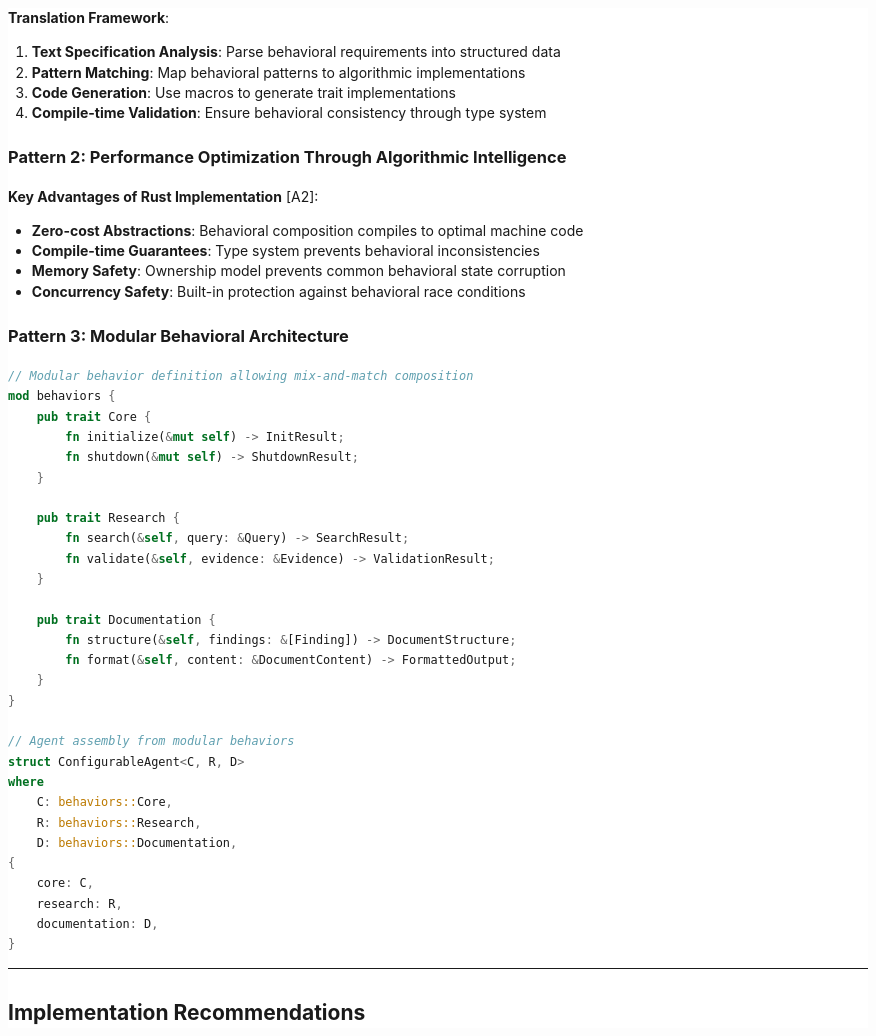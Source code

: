 **Translation Framework**:
1. **Text Specification Analysis**: Parse behavioral requirements into structured data
2. **Pattern Matching**: Map behavioral patterns to algorithmic implementations
3. **Code Generation**: Use macros to generate trait implementations
4. **Compile-time Validation**: Ensure behavioral consistency through type system

### Pattern 2: Performance Optimization Through Algorithmic Intelligence

**Key Advantages of Rust Implementation** [A2]:
- **Zero-cost Abstractions**: Behavioral composition compiles to optimal machine code
- **Compile-time Guarantees**: Type system prevents behavioral inconsistencies
- **Memory Safety**: Ownership model prevents common behavioral state corruption
- **Concurrency Safety**: Built-in protection against behavioral race conditions

### Pattern 3: Modular Behavioral Architecture

```rust
// Modular behavior definition allowing mix-and-match composition
mod behaviors {
    pub trait Core {
        fn initialize(&mut self) -> InitResult;
        fn shutdown(&mut self) -> ShutdownResult;
    }

    pub trait Research {
        fn search(&self, query: &Query) -> SearchResult;
        fn validate(&self, evidence: &Evidence) -> ValidationResult;
    }

    pub trait Documentation {
        fn structure(&self, findings: &[Finding]) -> DocumentStructure;
        fn format(&self, content: &DocumentContent) -> FormattedOutput;
    }
}

// Agent assembly from modular behaviors
struct ConfigurableAgent<C, R, D>
where
    C: behaviors::Core,
    R: behaviors::Research,
    D: behaviors::Documentation,
{
    core: C,
    research: R,
    documentation: D,
}
```

---

## Implementation Recommendations
